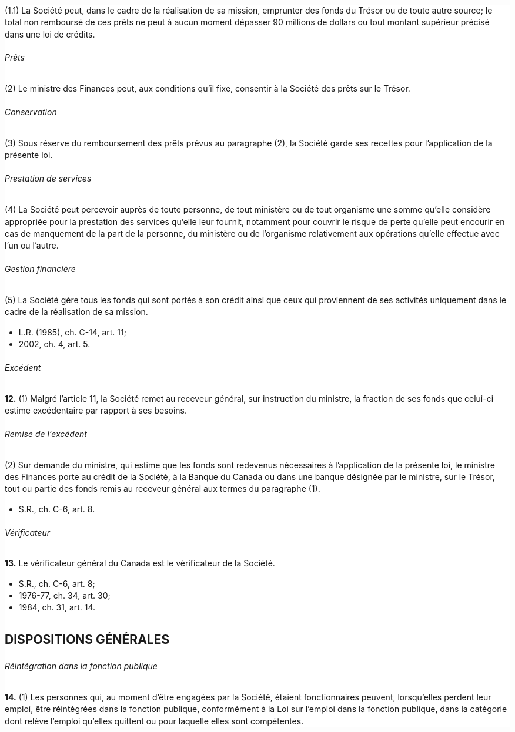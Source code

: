 (1.1) La Société peut, dans le cadre de la réalisation de sa mission, emprunter des fonds du Trésor ou de toute autre source; le total non remboursé de ces prêts ne peut à aucun moment dépasser 90 millions de dollars ou tout montant supérieur précisé dans une loi de crédits.

###### Prêts

(2) Le ministre des Finances peut, aux conditions qu’il fixe, consentir à la Société des prêts sur le Trésor.

###### Conservation

(3) Sous réserve du remboursement des prêts prévus au paragraphe (2), la Société garde ses recettes pour l’application de la présente loi.

###### Prestation de services

(4) La Société peut percevoir auprès de toute personne, de tout ministère ou de tout organisme une somme qu’elle considère appropriée pour la prestation des services qu’elle leur fournit, notamment pour couvrir le risque de perte qu’elle peut encourir en cas de manquement de la part de la personne, du ministère ou de l’organisme relativement aux opérations qu’elle effectue avec l’un ou l’autre.

###### Gestion financière

(5) La Société gère tous les fonds qui sont portés à son crédit ainsi que ceux qui proviennent de ses activités uniquement dans le cadre de la réalisation de sa mission.

  * L.R. (1985), ch. C-14, art. 11;
  * 2002, ch. 4, art. 5.

###### Excédent

**12.** (1) Malgré l’article 11, la Société remet au receveur général, sur instruction du ministre, la fraction de ses fonds que celui-ci estime excédentaire par rapport à ses besoins.

###### Remise de l’excédent

(2) Sur demande du ministre, qui estime que les fonds sont redevenus nécessaires à l’application de la présente loi, le ministre des Finances porte au crédit de la Société, à la Banque du Canada ou dans une banque désignée par le ministre, sur le Trésor, tout ou partie des fonds remis au receveur général aux termes du paragraphe (1).

  * S.R., ch. C-6, art. 8.

###### Vérificateur

**13.** Le vérificateur général du Canada est le vérificateur de la Société.

  * S.R., ch. C-6, art. 8;
  * 1976-77, ch. 34, art. 30;
  * 1984, ch. 31, art. 14.

## DISPOSITIONS GÉNÉRALES

###### Réintégration dans la fonction publique

**14.** (1) Les personnes qui, au moment d’être engagées par la Société, étaient fonctionnaires peuvent, lorsqu’elles perdent leur emploi, être réintégrées dans la fonction publique, conformément à la [Loi sur l’emploi dans la fonction publique](/canada/fra/lois/P/P-33.01.md), dans la catégorie dont relève l’emploi qu’elles quittent ou pour laquelle elles sont compétentes.
